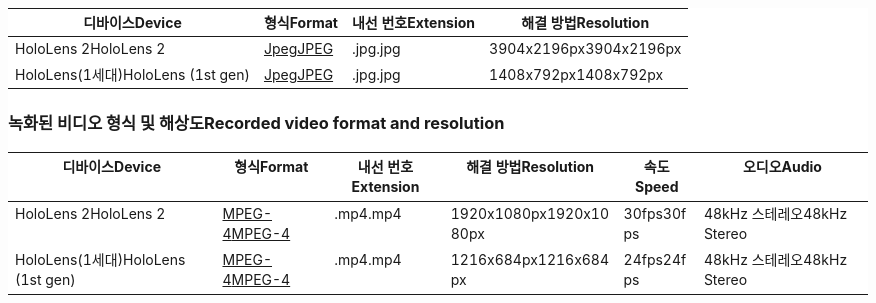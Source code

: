 |  <span data-ttu-id="ff60e-223">디바이스</span><span class="sxs-lookup"><span data-stu-id="ff60e-223">Device</span></span>  |  <span data-ttu-id="ff60e-224">형식</span><span class="sxs-lookup"><span data-stu-id="ff60e-224">Format</span></span>  |  <span data-ttu-id="ff60e-225">내선 번호</span><span class="sxs-lookup"><span data-stu-id="ff60e-225">Extension</span></span>  |  <span data-ttu-id="ff60e-226">해결 방법</span><span class="sxs-lookup"><span data-stu-id="ff60e-226">Resolution</span></span>  |
|----------|----------|----------|----------|
| <span data-ttu-id="ff60e-227">HoloLens 2</span><span class="sxs-lookup"><span data-stu-id="ff60e-227">HoloLens 2</span></span> | [<span data-ttu-id="ff60e-228">Jpeg</span><span class="sxs-lookup"><span data-stu-id="ff60e-228">JPEG</span></span>](https://en.wikipedia.org/wiki/JPEG) | <span data-ttu-id="ff60e-229">.jpg</span><span class="sxs-lookup"><span data-stu-id="ff60e-229">.jpg</span></span> | <span data-ttu-id="ff60e-230">3904x2196px</span><span class="sxs-lookup"><span data-stu-id="ff60e-230">3904x2196px</span></span> |
| <span data-ttu-id="ff60e-231">HoloLens(1세대)</span><span class="sxs-lookup"><span data-stu-id="ff60e-231">HoloLens (1st gen)</span></span> | [<span data-ttu-id="ff60e-232">Jpeg</span><span class="sxs-lookup"><span data-stu-id="ff60e-232">JPEG</span></span>](https://en.wikipedia.org/wiki/JPEG) | <span data-ttu-id="ff60e-233">.jpg</span><span class="sxs-lookup"><span data-stu-id="ff60e-233">.jpg</span></span> | <span data-ttu-id="ff60e-234">1408x792px</span><span class="sxs-lookup"><span data-stu-id="ff60e-234">1408x792px</span></span> |

### <a name="recorded-video-format-and-resolution"></a><span data-ttu-id="ff60e-235">녹화된 비디오 형식 및 해상도</span><span class="sxs-lookup"><span data-stu-id="ff60e-235">Recorded video format and resolution</span></span>

| <span data-ttu-id="ff60e-236">디바이스</span><span class="sxs-lookup"><span data-stu-id="ff60e-236">Device</span></span> | <span data-ttu-id="ff60e-237">형식</span><span class="sxs-lookup"><span data-stu-id="ff60e-237">Format</span></span> | <span data-ttu-id="ff60e-238">내선 번호</span><span class="sxs-lookup"><span data-stu-id="ff60e-238">Extension</span></span> | <span data-ttu-id="ff60e-239">해결 방법</span><span class="sxs-lookup"><span data-stu-id="ff60e-239">Resolution</span></span> | <span data-ttu-id="ff60e-240">속도</span><span class="sxs-lookup"><span data-stu-id="ff60e-240">Speed</span></span> | <span data-ttu-id="ff60e-241">오디오</span><span class="sxs-lookup"><span data-stu-id="ff60e-241">Audio</span></span> |
|----------|----------|----------|----------|----------|----------|
| <span data-ttu-id="ff60e-242">HoloLens 2</span><span class="sxs-lookup"><span data-stu-id="ff60e-242">HoloLens 2</span></span> | [<span data-ttu-id="ff60e-243">MPEG-4</span><span class="sxs-lookup"><span data-stu-id="ff60e-243">MPEG-4</span></span>](https://en.wikipedia.org/wiki/MPEG-4) | <span data-ttu-id="ff60e-244">.mp4</span><span class="sxs-lookup"><span data-stu-id="ff60e-244">.mp4</span></span> | <span data-ttu-id="ff60e-245">1920x1080px</span><span class="sxs-lookup"><span data-stu-id="ff60e-245">1920x1080px</span></span> | <span data-ttu-id="ff60e-246">30fps</span><span class="sxs-lookup"><span data-stu-id="ff60e-246">30fps</span></span> | <span data-ttu-id="ff60e-247">48kHz 스테레오</span><span class="sxs-lookup"><span data-stu-id="ff60e-247">48kHz Stereo</span></span> |
| <span data-ttu-id="ff60e-248">HoloLens(1세대)</span><span class="sxs-lookup"><span data-stu-id="ff60e-248">HoloLens (1st gen)</span></span> |  [<span data-ttu-id="ff60e-249">MPEG-4</span><span class="sxs-lookup"><span data-stu-id="ff60e-249">MPEG-4</span></span>](https://en.wikipedia.org/wiki/MPEG-4) | <span data-ttu-id="ff60e-250">.mp4</span><span class="sxs-lookup"><span data-stu-id="ff60e-250">.mp4</span></span> | <span data-ttu-id="ff60e-251">1216x684px</span><span class="sxs-lookup"><span data-stu-id="ff60e-251">1216x684px</span></span> | <span data-ttu-id="ff60e-252">24fps</span><span class="sxs-lookup"><span data-stu-id="ff60e-252">24fps</span></span> | <span data-ttu-id="ff60e-253">48kHz 스테레오</span><span class="sxs-lookup"><span data-stu-id="ff60e-253">48kHz Stereo</span></span> |
